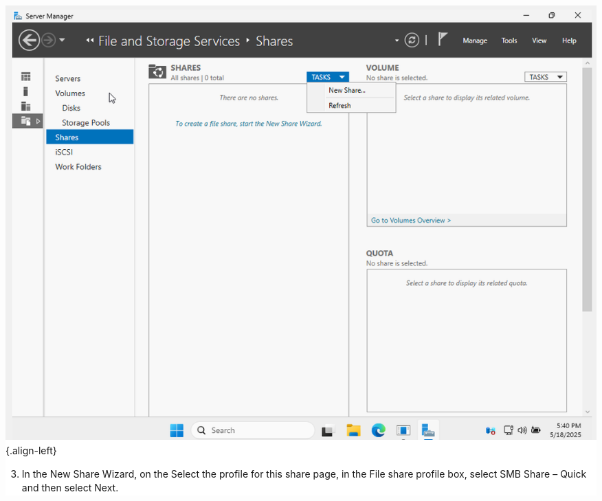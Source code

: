 ![share_-2.png](/configure-iscsi-storage/share_-2.png){.align-left}

3.	In the New Share Wizard, on the Select the profile for this share page, in the File share profile box, select SMB Share – Quick and then select Next.